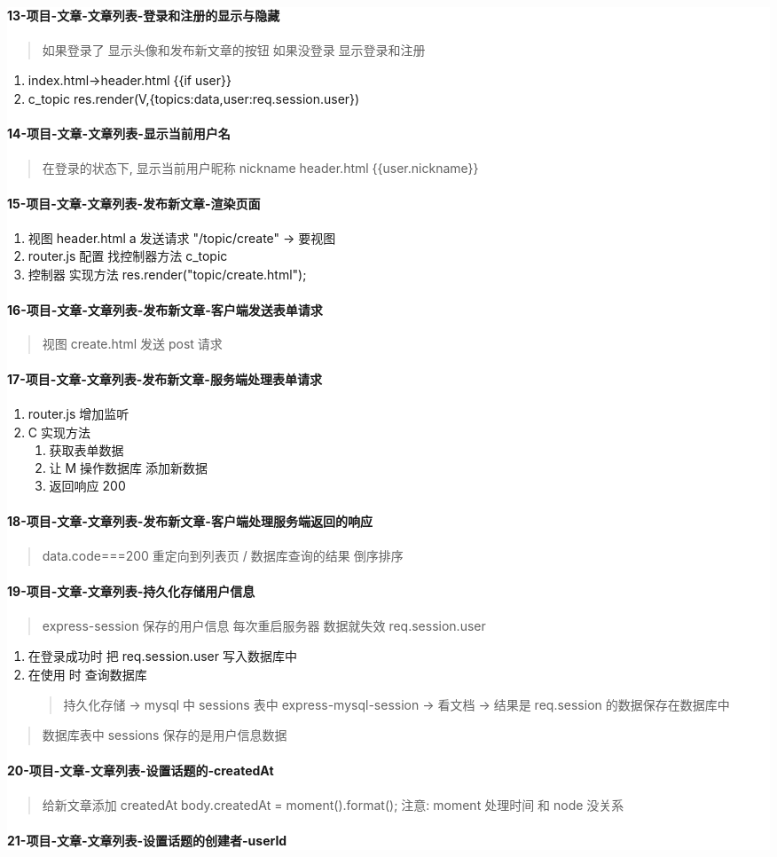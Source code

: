 #### 13-项目-文章-文章列表-登录和注册的显示与隐藏

> 如果登录了 显示头像和发布新文章的按钮
> 如果没登录 显示登录和注册

1. index.html->header.html {{if user}}
2. c_topic res.render(V,{topics:data,user:req.session.user})

#### 14-项目-文章-文章列表-显示当前用户名

> 在登录的状态下, 显示当前用户昵称 nickname
> header.html {{user.nickname}}

#### 15-项目-文章-文章列表-发布新文章-渲染页面

1. 视图 header.html a 发送请求 "/topic/create" -> 要视图
2. router.js 配置 找控制器方法 c_topic
3. 控制器 实现方法 res.render("topic/create.html");

#### 16-项目-文章-文章列表-发布新文章-客户端发送表单请求

> 视图 create.html 发送 post 请求

#### 17-项目-文章-文章列表-发布新文章-服务端处理表单请求

1. router.js 增加监听
2. C 实现方法
   1. 获取表单数据
   2. 让 M 操作数据库 添加新数据
   3. 返回响应 200

#### 18-项目-文章-文章列表-发布新文章-客户端处理服务端返回的响应

> data.code===200 重定向到列表页 /
> 数据库查询的结果 倒序排序

#### 19-项目-文章-文章列表-持久化存储用户信息

> express-session 保存的用户信息 每次重启服务器 数据就失效
> req.session.user

1. 在登录成功时 把 req.session.user 写入数据库中
2. 在使用 时 查询数据库
   > 持久化存储 -> mysql 中 sessions 表中
   > express-mysql-session -> 看文档 -> 结果是 req.session 的数据保存在数据库中

> 数据库表中 sessions 保存的是用户信息数据

#### 20-项目-文章-文章列表-设置话题的-createdAt

> 给新文章添加 createdAt
> body.createdAt = moment().format();
> 注意: moment 处理时间 和 node 没关系

#### 21-项目-文章-文章列表-设置话题的创建者-userId
